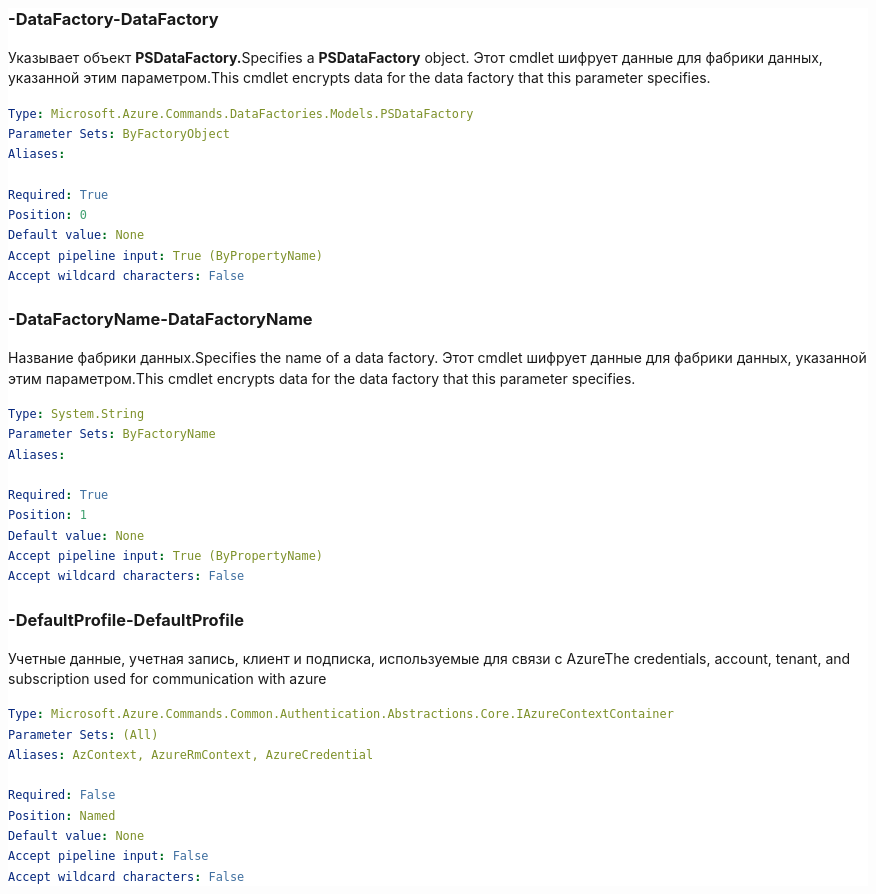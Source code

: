 ### <span data-ttu-id="49d0a-144">-DataFactory</span><span class="sxs-lookup"><span data-stu-id="49d0a-144">-DataFactory</span></span>
<span data-ttu-id="49d0a-145">Указывает объект **PSDataFactory.**</span><span class="sxs-lookup"><span data-stu-id="49d0a-145">Specifies a **PSDataFactory** object.</span></span>
<span data-ttu-id="49d0a-146">Этот cmdlet шифрует данные для фабрики данных, указанной этим параметром.</span><span class="sxs-lookup"><span data-stu-id="49d0a-146">This cmdlet encrypts data for the data factory that this parameter specifies.</span></span>

```yaml
Type: Microsoft.Azure.Commands.DataFactories.Models.PSDataFactory
Parameter Sets: ByFactoryObject
Aliases:

Required: True
Position: 0
Default value: None
Accept pipeline input: True (ByPropertyName)
Accept wildcard characters: False
```

### <span data-ttu-id="49d0a-147">-DataFactoryName</span><span class="sxs-lookup"><span data-stu-id="49d0a-147">-DataFactoryName</span></span>
<span data-ttu-id="49d0a-148">Название фабрики данных.</span><span class="sxs-lookup"><span data-stu-id="49d0a-148">Specifies the name of a data factory.</span></span>
<span data-ttu-id="49d0a-149">Этот cmdlet шифрует данные для фабрики данных, указанной этим параметром.</span><span class="sxs-lookup"><span data-stu-id="49d0a-149">This cmdlet encrypts data for the data factory that this parameter specifies.</span></span>

```yaml
Type: System.String
Parameter Sets: ByFactoryName
Aliases:

Required: True
Position: 1
Default value: None
Accept pipeline input: True (ByPropertyName)
Accept wildcard characters: False
```

### <span data-ttu-id="49d0a-150">-DefaultProfile</span><span class="sxs-lookup"><span data-stu-id="49d0a-150">-DefaultProfile</span></span>
<span data-ttu-id="49d0a-151">Учетные данные, учетная запись, клиент и подписка, используемые для связи с Azure</span><span class="sxs-lookup"><span data-stu-id="49d0a-151">The credentials, account, tenant, and subscription used for communication with azure</span></span>

```yaml
Type: Microsoft.Azure.Commands.Common.Authentication.Abstractions.Core.IAzureContextContainer
Parameter Sets: (All)
Aliases: AzContext, AzureRmContext, AzureCredential

Required: False
Position: Named
Default value: None
Accept pipeline input: False
Accept wildcard characters: False
```
